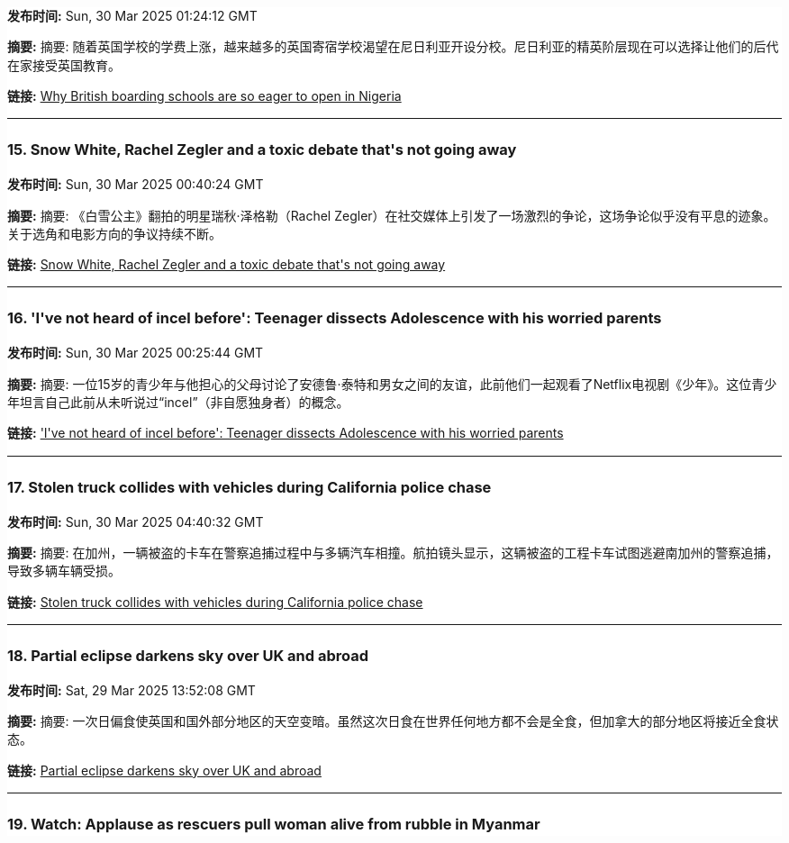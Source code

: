 **发布时间:** Sun, 30 Mar 2025 01:24:12 GMT

**摘要:** 摘要: 随着英国学校的学费上涨，越来越多的英国寄宿学校渴望在尼日利亚开设分校。尼日利亚的精英阶层现在可以选择让他们的后代在家接受英国教育。

**链接:** [Why British boarding schools are so eager to open in Nigeria](https://www.bbc.com/news/articles/c4gdn5x59wwo)

---

### 15. Snow White, Rachel Zegler and a toxic debate that's not going away

**发布时间:** Sun, 30 Mar 2025 00:40:24 GMT

**摘要:** 摘要: 《白雪公主》翻拍的明星瑞秋·泽格勒（Rachel Zegler）在社交媒体上引发了一场激烈的争论，这场争论似乎没有平息的迹象。关于选角和电影方向的争议持续不断。

**链接:** [Snow White, Rachel Zegler and a toxic debate that's not going away](https://www.bbc.com/news/articles/cx29x6569x2o)

---

### 16. 'I've not heard of incel before': Teenager dissects Adolescence with his worried parents

**发布时间:** Sun, 30 Mar 2025 00:25:44 GMT

**摘要:** 摘要: 一位15岁的青少年与他担心的父母讨论了安德鲁·泰特和男女之间的友谊，此前他们一起观看了Netflix电视剧《少年》。这位青少年坦言自己此前从未听说过“incel”（非自愿独身者）的概念。

**链接:** ['I've not heard of incel before': Teenager dissects Adolescence with his worried parents](https://www.bbc.com/news/articles/c93nzv49dg2o)

---

### 17. Stolen truck collides with vehicles during California police chase

**发布时间:** Sun, 30 Mar 2025 04:40:32 GMT

**摘要:** 摘要: 在加州，一辆被盗的卡车在警察追捕过程中与多辆汽车相撞。航拍镜头显示，这辆被盗的工程卡车试图逃避南加州的警察追捕，导致多辆车辆受损。

**链接:** [Stolen truck collides with vehicles during California police chase](https://www.bbc.com/news/videos/cn4w7yr2z1ro)

---

### 18. Partial eclipse darkens sky over UK and abroad

**发布时间:** Sat, 29 Mar 2025 13:52:08 GMT

**摘要:** 摘要: 一次日偏食使英国和国外部分地区的天空变暗。虽然这次日食在世界任何地方都不会是全食，但加拿大的部分地区将接近全食状态。

**链接:** [Partial eclipse darkens sky over UK and abroad](https://www.bbc.com/news/videos/ce3036yp5ydo)

---

### 19. Watch: Applause as rescuers pull woman alive from rubble in Myanmar
